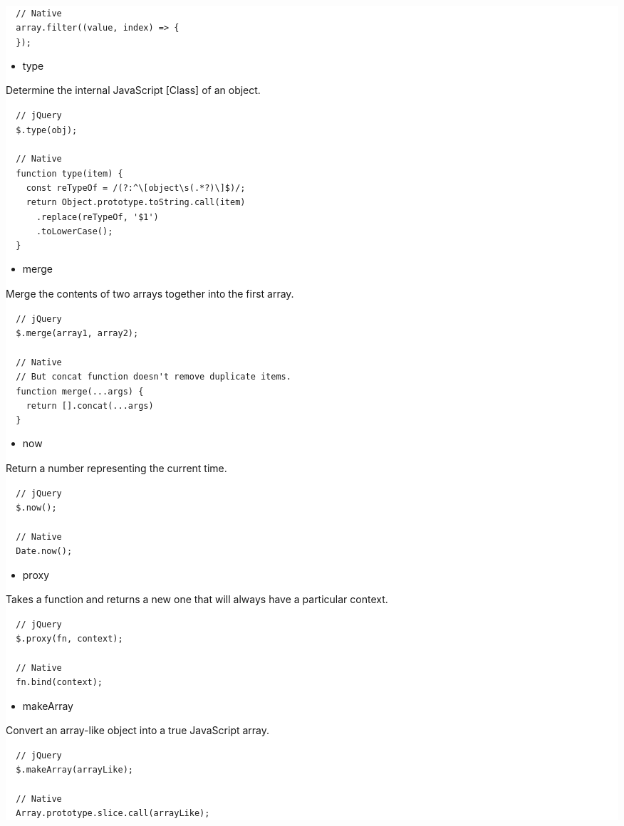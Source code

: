       // Native
      array.filter((value, index) => {
      });

  - type

  Determine the internal JavaScript \[Class\] of an object.

      // jQuery
      $.type(obj);

      // Native
      function type(item) {
        const reTypeOf = /(?:^\[object\s(.*?)\]$)/;
        return Object.prototype.toString.call(item)
          .replace(reTypeOf, '$1')
          .toLowerCase();
      }

  - merge

  Merge the contents of two arrays together into the first array.

      // jQuery
      $.merge(array1, array2);

      // Native
      // But concat function doesn't remove duplicate items.
      function merge(...args) {
        return [].concat(...args)
      }

  - now

  Return a number representing the current time.

      // jQuery
      $.now();

      // Native
      Date.now();

  - proxy

  Takes a function and returns a new one that will always have a particular context.

      // jQuery
      $.proxy(fn, context);

      // Native
      fn.bind(context);

  - makeArray

  Convert an array-like object into a true JavaScript array.

      // jQuery
      $.makeArray(arrayLike);

      // Native
      Array.prototype.slice.call(arrayLike);
